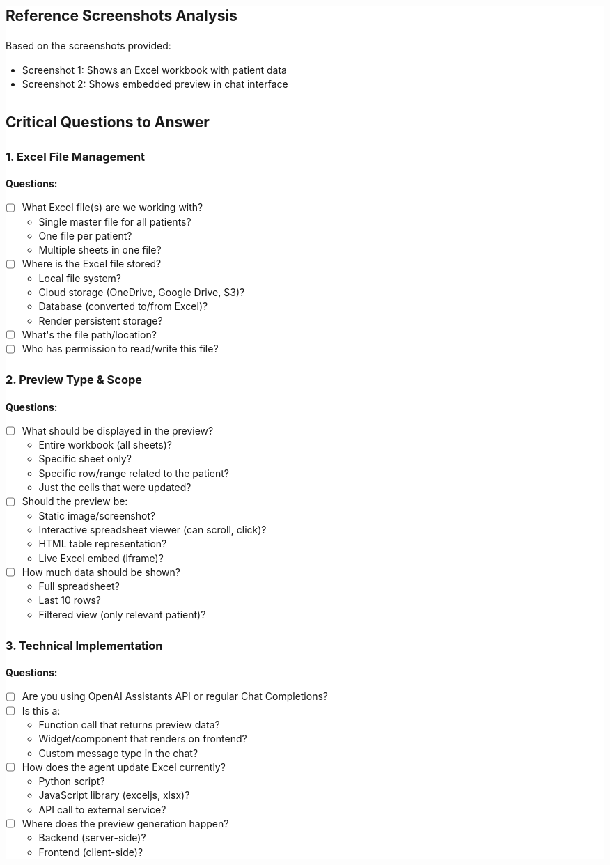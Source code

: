 ## Reference Screenshots Analysis

Based on the screenshots provided:
- Screenshot 1: Shows an Excel workbook with patient data
- Screenshot 2: Shows embedded preview in chat interface

## Critical Questions to Answer

### 1. Excel File Management
**Questions:**
- [ ] What Excel file(s) are we working with?
  - Single master file for all patients?
  - One file per patient?
  - Multiple sheets in one file?
- [ ] Where is the Excel file stored?
  - Local file system?
  - Cloud storage (OneDrive, Google Drive, S3)?
  - Database (converted to/from Excel)?
  - Render persistent storage?
- [ ] What's the file path/location?
- [ ] Who has permission to read/write this file?

### 2. Preview Type & Scope
**Questions:**
- [ ] What should be displayed in the preview?
  - Entire workbook (all sheets)?
  - Specific sheet only?
  - Specific row/range related to the patient?
  - Just the cells that were updated?
- [ ] Should the preview be:
  - Static image/screenshot?
  - Interactive spreadsheet viewer (can scroll, click)?
  - HTML table representation?
  - Live Excel embed (iframe)?
- [ ] How much data should be shown?
  - Full spreadsheet?
  - Last 10 rows?
  - Filtered view (only relevant patient)?

### 3. Technical Implementation
**Questions:**
- [ ] Are you using OpenAI Assistants API or regular Chat Completions?
- [ ] Is this a:
  - Function call that returns preview data?
  - Widget/component that renders on frontend?
  - Custom message type in the chat?
- [ ] How does the agent update Excel currently?
  - Python script?
  - JavaScript library (exceljs, xlsx)?
  - API call to external service?
- [ ] Where does the preview generation happen?
  - Backend (server-side)?
  - Frontend (client-side)?
